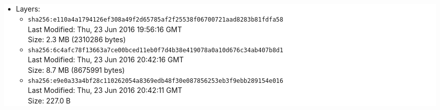 -	Layers:
	-	`sha256:e110a4a1794126ef308a49f2d65785af2f25538f06700721aad8283b81fdfa58`  
		Last Modified: Thu, 23 Jun 2016 19:56:16 GMT  
		Size: 2.3 MB (2310286 bytes)
	-	`sha256:6c4afc78f13663a7ce00bced11eb0f7d4b38e419078a0a10d676c34ab407b8d1`  
		Last Modified: Thu, 23 Jun 2016 20:42:16 GMT  
		Size: 8.7 MB (8675991 bytes)
	-	`sha256:e9e0a33a4bf28c110262054a8369edb48f30e087856253eb3f9ebb289154e016`  
		Last Modified: Thu, 23 Jun 2016 20:42:11 GMT  
		Size: 227.0 B
